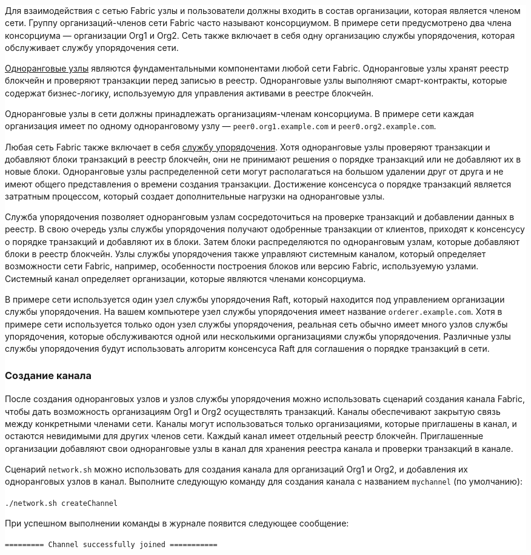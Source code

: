 Для взаимодействия с сетью Fabric узлы и пользователи должны входить в состав организации, которая является членом сети. Группу организаций-членов сети Fabric часто называют консорциумом. В примере сети предусмотрено два члена консорциума — организации Org1 и Org2. Сеть также включает в себя одну организацию службы упорядочения, которая обслуживает службу упорядочения сети.

[Одноранговые узлы](peers/peers.html) являются фундаментальными компонентами любой сети Fabric. Одноранговые узлы хранят реестр блокчейн и проверяют транзакции перед записью в реестр. Одноранговые узлы выполняют смарт-контракты, которые содержат бизнес-логику, используемую для управления активами в реестре блокчейн.

Одноранговые узлы в сети должны принадлежать организациям-членам консорциума. В примере сети каждая организация имеет по одному одноранговому узлу — `peer0.org1.example.com` и `peer0.org2.example.com`.

Любая сеть Fabric также включает в себя [службу упорядочения](orderer/ordering_service.html). Хотя одноранговые узлы проверяют транзакции и добавляют блоки транзакций в реестр блокчейн, они не принимают решения о порядке транзакций или не добавляют их в новые блоки. Одноранговые узлы распределенной сети могут располагаться на большом удалении друг от друга и не имеют общего представления о времени создания транзакции. Достижение консенсуса о порядке транзакций является затратным процессом, который создает дополнительные нагрузки на одноранговые узлы.

Служба упорядочения позволяет одноранговым узлам сосредоточиться на проверке транзакций и добавлении данных в реестр. В свою очередь узлы службы упорядочения получают одобренные транзакции от клиентов, приходят к консенсусу о порядке транзакций и добавляют их в блоки. Затем блоки распределяются по одноранговым узлам, которые добавляют блоки в реестр блокчейн. Узлы службы упорядочения также управляют системным каналом, который определяет возможности сети Fabric, например, особенности построения блоков или версию Fabric, используемую узлами. Системный канал определяет организации, которые являются членами консорциума.

В примере сети используется один узел службы упорядочения Raft, который находится под управлением организации службы упорядочения. На вашем компьютере узел службы упорядочения имеет название `orderer.example.com`. Хотя в примере сети используется только одон узел службы упорядочения, реальная сеть обычно имеет много узлов службы упорядочения, которые обслуживаются одной или несколькими организациями службы упорядочения. Различные узлы службы упорядочения будут использовать алгоритм консенсуса Raft для соглашения о порядке транзакций в сети.

### Создание канала

После создания одноранговых узлов и узлов службы упорядочения можно использовать сценарий создания канала Fabric, чтобы дать возможность организациям Org1 и Org2 осуществлять транзакций. Каналы обеспечивают закрытую связь между конкретными членами сети. Каналы могут использоваться только организациями, которые приглашены в канал, и остаются невидимыми для других членов сети. Каждый канал имеет отдельный реестр блокчейн. Приглашенные организации добавляют свои одноранговые узлы в канал для хранения реестра канала и проверки транзакций в канале.

Сценарий `network.sh` можно использовать для создания канала для организаций Org1 и Org2, и добавления их одноранговых узлов в канал. Выполните следующую команду для создания канала с названием `mychannel` (по умолчанию):
```
./network.sh createChannel
```
При успешном выполнении команды в журнале появится следующее сообщение:
```
========= Channel successfully joined ===========
```
